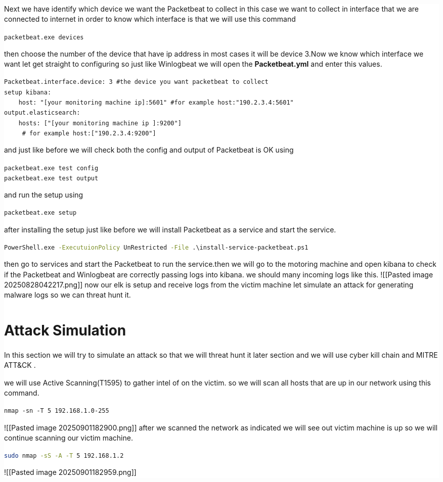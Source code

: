 Next we have identify which device we want the Packetbeat to collect in this case we want to collect in interface that we are connected to internet in order to know which interface is that we will use this command
```cmd
packetbeat.exe devices
```
then choose the number of the device that have ip address in most cases it will be device 3.Now we know which interface we want let get straight to configuring so just like Winlogbeat we will open the **Packetbeat.yml**  and enter this values.
```
Packetbeat.interface.device: 3 #the device you want packetbeat to collect
setup kibana:
	host: "[your monitoring machine ip]:5601" #for example host:"190.2.3.4:5601"
output.elasticsearch:
	hosts: ["[your monitoring machine ip ]:9200"]
	 # for example host:["190.2.3.4:9200"]
```
and just like before we will check both the config and output of Packetbeat is OK using
```cmd
packetbeat.exe test config 
packetbeat.exe test output
```
and run the setup using 
```cmd
packetbeat.exe setup
```
after installing the setup just like before we will install Packetbeat as a service and start the service.
```cmd
PowerShell.exe -ExecutuionPolicy UnRestricted -File .\install-service-packetbeat.ps1
```
then go to services and start the Packetbeat to run the service.then we will go to the motoring machine and open kibana to check if the Packetbeat and Winlogbeat are correctly passing logs into kibana. we should many incoming logs like this.
![[Pasted image 20250828042217.png]]
now our elk is setup and receive logs from the victim machine let simulate an attack for generating malware logs so we can threat hunt it. 

# **Attack Simulation**

In this section we will try to simulate an attack so that we will threat hunt it later section and we will use cyber kill chain and MITRE ATT&CK .

we will use  Active Scanning(T1595) to gather intel of on the victim. so we will scan all hosts that are up in our network using this command.
```shell
nmap -sn -T 5 192.168.1.0-255
```
![[Pasted image 20250901182900.png]]
after we scanned the network as indicated we will see out victim machine is up so we will continue scanning our victim machine.
```bash
sudo nmap -sS -A -T 5 192.168.1.2
```
![[Pasted image 20250901182959.png]]
